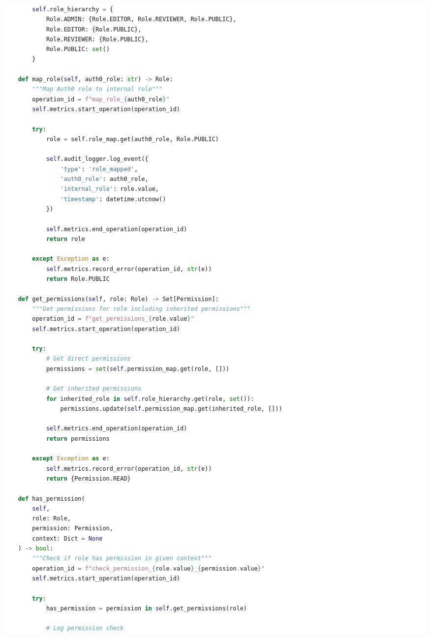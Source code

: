 ```python
        self.role_hierarchy = {
            Role.ADMIN: {Role.EDITOR, Role.REVIEWER, Role.PUBLIC},
            Role.EDITOR: {Role.PUBLIC},
            Role.REVIEWER: {Role.PUBLIC},
            Role.PUBLIC: set()
        }

    def map_role(self, auth0_role: str) -> Role:
        """Map Auth0 role to internal role"""
        operation_id = f"map_role_{auth0_role}"
        self.metrics.start_operation(operation_id)

        try:
            role = self.role_map.get(auth0_role, Role.PUBLIC)
            
            self.audit_logger.log_event({
                'type': 'role_mapped',
                'auth0_role': auth0_role,
                'internal_role': role.value,
                'timestamp': datetime.utcnow()
            })

            self.metrics.end_operation(operation_id)
            return role

        except Exception as e:
            self.metrics.record_error(operation_id, str(e))
            return Role.PUBLIC

    def get_permissions(self, role: Role) -> Set[Permission]:
        """Get permissions for role including inherited permissions"""
        operation_id = f"get_permissions_{role.value}"
        self.metrics.start_operation(operation_id)

        try:
            # Get direct permissions
            permissions = set(self.permission_map.get(role, []))
            
            # Get inherited permissions
            for inherited_role in self.role_hierarchy.get(role, set()):
                permissions.update(self.permission_map.get(inherited_role, []))

            self.metrics.end_operation(operation_id)
            return permissions

        except Exception as e:
            self.metrics.record_error(operation_id, str(e))
            return {Permission.READ}

    def has_permission(
        self,
        role: Role,
        permission: Permission,
        context: Dict = None
    ) -> bool:
        """Check if role has permission in given context"""
        operation_id = f"check_permission_{role.value}_{permission.value}"
        self.metrics.start_operation(operation_id)

        try:
            has_permission = permission in self.get_permissions(role)
            
            # Log permission check
```
